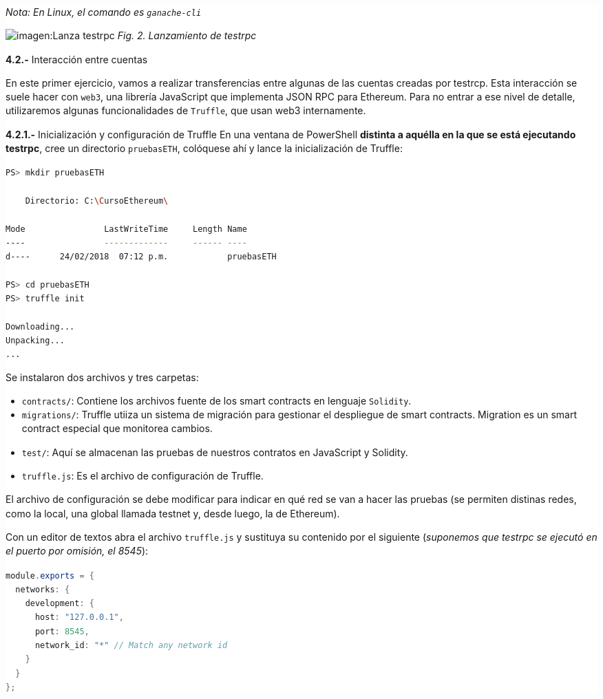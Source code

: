 *Nota: En Linux, el comando es  `ganache-cli`*

![imagen:Lanza testrpc](../imagenes/eth/lanzatestrpc.jpg)
*Fig. 2. Lanzamiento de testrpc*

**4.2.-** Interacción entre cuentas

En este primer ejercicio, vamos a realizar transferencias entre algunas de las cuentas creadas por testrcp.  Esta interacción se suele hacer con `web3`, una librería JavaScript que implementa JSON RPC para Ethereum.  Para no entrar a ese nivel de detalle, utilizaremos algunas funcionalidades de `Truffle`, que usan web3 internamente.

**4.2.1.-** Inicialización y configuración de Truffle
En una ventana de PowerShell **distinta a aquélla en la que se está ejecutando testrpc**, cree un directorio `pruebasETH`, colóquese ahí y lance la inicialización de Truffle:

```bash
PS> mkdir pruebasETH

    Directorio: C:\CursoEthereum\

Mode                LastWriteTime     Length Name
----                -------------     ------ ----
d----      24/02/2018  07:12 p.m.            pruebasETH

PS> cd pruebasETH
PS> truffle init

Downloading...
Unpacking...
...
```

Se instalaron dos archivos y tres carpetas:

- `contracts/`: Contiene los archivos fuente de los smart contracts en lenguaje `Solidity`.
- `migrations/`: Truffle utiiza un sistema de migración para gestionar el despliegue de smart contracts.  Migration es un smart contract especial que monitorea cambios.
* `test/`: Aquí se almacenan las pruebas de nuestros contratos en JavaScript y Solidity.
- `truffle.js`: Es el archivo de configuración de Truffle.

El archivo de configuración se debe modificar para indicar en qué red se van a hacer las pruebas (se permiten distinas redes, como la local, una global llamada testnet y, desde luego, la de Ethereum).

Con un editor de textos abra el archivo `truffle.js` y sustituya su contenido por el siguiente (*suponemos que testrpc se ejecutó en el puerto por omisión, el 8545*):

```java
module.exports = {
  networks: {
    development: {
      host: "127.0.0.1",
      port: 8545,
      network_id: "*" // Match any network id
    }
  }
};
```
